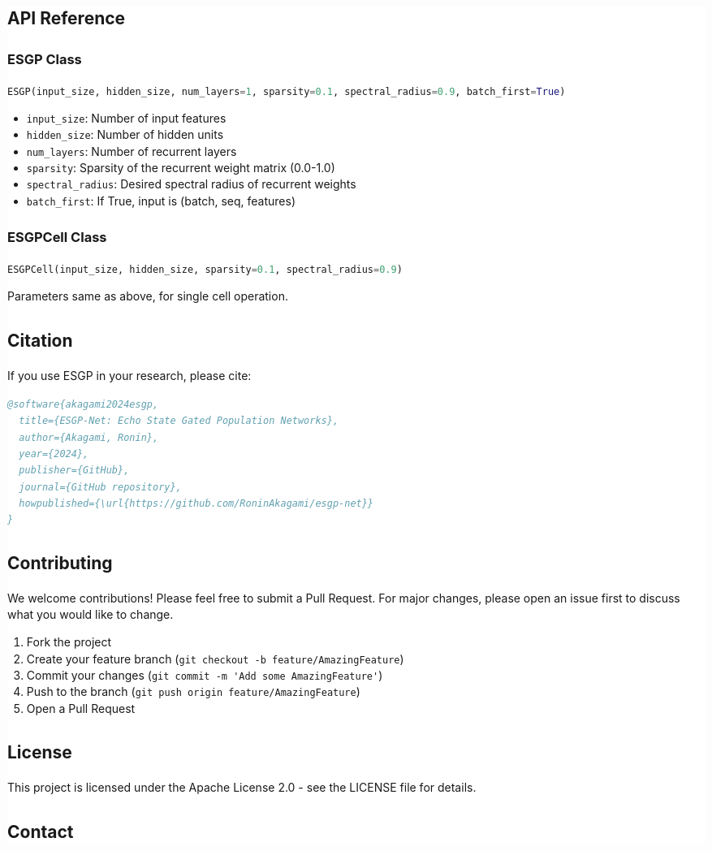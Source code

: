 ## API Reference

### ESGP Class
```python
ESGP(input_size, hidden_size, num_layers=1, sparsity=0.1, spectral_radius=0.9, batch_first=True)
```
- `input_size`: Number of input features
- `hidden_size`: Number of hidden units
- `num_layers`: Number of recurrent layers
- `sparsity`: Sparsity of the recurrent weight matrix (0.0-1.0)
- `spectral_radius`: Desired spectral radius of recurrent weights
- `batch_first`: If True, input is (batch, seq, features)

### ESGPCell Class
```python
ESGPCell(input_size, hidden_size, sparsity=0.1, spectral_radius=0.9)
```
Parameters same as above, for single cell operation.

## Citation

If you use ESGP in your research, please cite:

```bibtex
@software{akagami2024esgp,
  title={ESGP-Net: Echo State Gated Population Networks},
  author={Akagami, Ronin},
  year={2024},
  publisher={GitHub},
  journal={GitHub repository},
  howpublished={\url{https://github.com/RoninAkagami/esgp-net}}
}
```

## Contributing

We welcome contributions! Please feel free to submit a Pull Request. For major changes, please open an issue first to discuss what you would like to change.

1. Fork the project
2. Create your feature branch (`git checkout -b feature/AmazingFeature`)
3. Commit your changes (`git commit -m 'Add some AmazingFeature'`)
4. Push to the branch (`git push origin feature/AmazingFeature`)
5. Open a Pull Request

## License

This project is licensed under the Apache License 2.0 - see the LICENSE file for details.

## Contact
